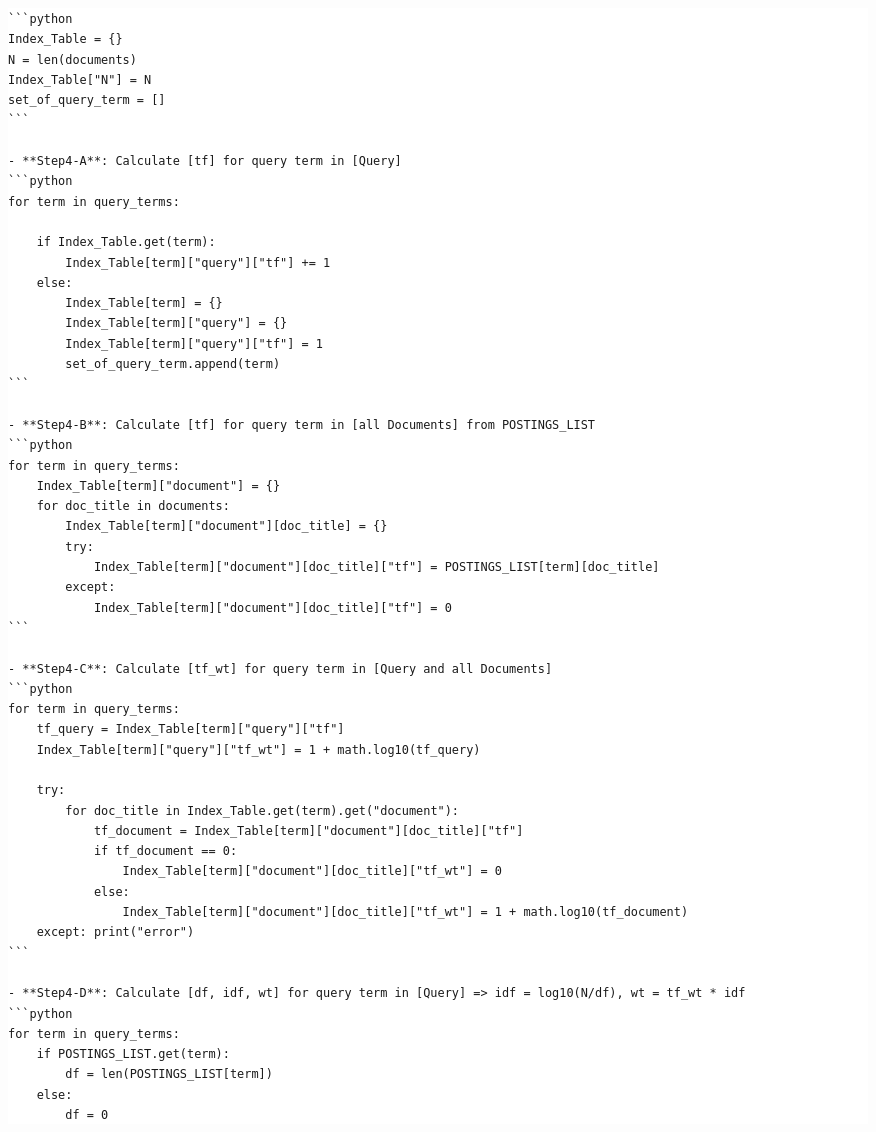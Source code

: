     ```python
    Index_Table = {}
    N = len(documents)
    Index_Table["N"] = N
    set_of_query_term = []
    ```
    
    - **Step4-A**: Calculate [tf] for query term in [Query] 
    ```python    
    for term in query_terms:

        if Index_Table.get(term):
            Index_Table[term]["query"]["tf"] += 1
        else:
            Index_Table[term] = {}
            Index_Table[term]["query"] = {}
            Index_Table[term]["query"]["tf"] = 1
            set_of_query_term.append(term)
    ```

    - **Step4-B**: Calculate [tf] for query term in [all Documents] from POSTINGS_LIST
    ```python    
    for term in query_terms:
        Index_Table[term]["document"] = {}
        for doc_title in documents:
            Index_Table[term]["document"][doc_title] = {}
            try:
                Index_Table[term]["document"][doc_title]["tf"] = POSTINGS_LIST[term][doc_title]
            except:
                Index_Table[term]["document"][doc_title]["tf"] = 0
    ```

    - **Step4-C**: Calculate [tf_wt] for query term in [Query and all Documents]
    ```python
    for term in query_terms:
        tf_query = Index_Table[term]["query"]["tf"]
        Index_Table[term]["query"]["tf_wt"] = 1 + math.log10(tf_query)

        try:
            for doc_title in Index_Table.get(term).get("document"):
                tf_document = Index_Table[term]["document"][doc_title]["tf"]
                if tf_document == 0:
                    Index_Table[term]["document"][doc_title]["tf_wt"] = 0
                else:
                    Index_Table[term]["document"][doc_title]["tf_wt"] = 1 + math.log10(tf_document)
        except: print("error")
    ```

    - **Step4-D**: Calculate [df, idf, wt] for query term in [Query] => idf = log10(N/df), wt = tf_wt * idf
    ```python    
    for term in query_terms:
        if POSTINGS_LIST.get(term):
            df = len(POSTINGS_LIST[term])
        else:
            df = 0
